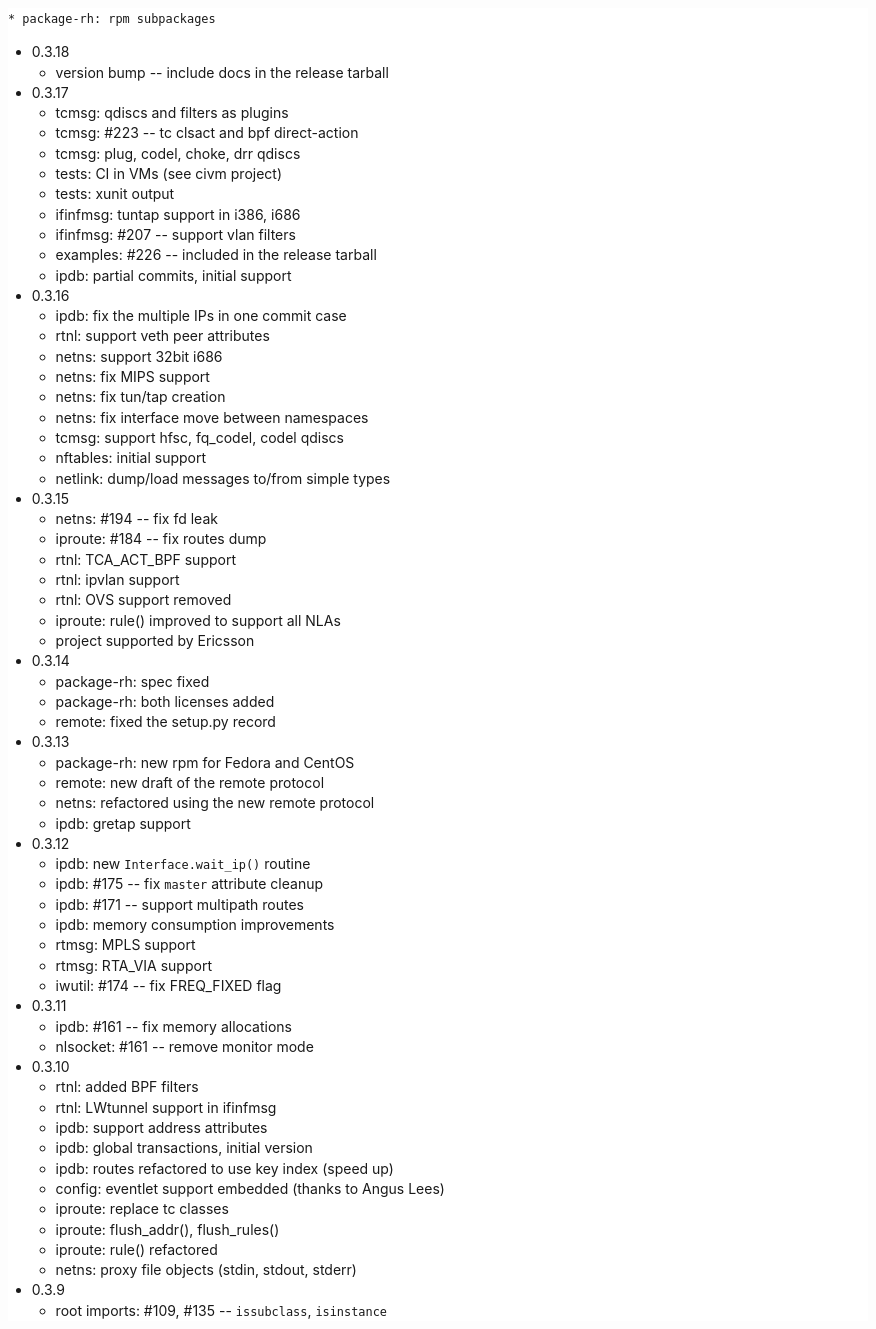     * package-rh: rpm subpackages
* 0.3.18
    * version bump -- include docs in the release tarball
* 0.3.17
    * tcmsg: qdiscs and filters as plugins
    * tcmsg: #223 -- tc clsact and bpf direct-action
    * tcmsg: plug, codel, choke, drr qdiscs
    * tests: CI in VMs (see civm project)
    * tests: xunit output
    * ifinfmsg: tuntap support in i386, i686
    * ifinfmsg: #207 -- support vlan filters
    * examples: #226 -- included in the release tarball
    * ipdb: partial commits, initial support
* 0.3.16
    * ipdb: fix the multiple IPs in one commit case
    * rtnl: support veth peer attributes
    * netns: support 32bit i686
    * netns: fix MIPS support
    * netns: fix tun/tap creation
    * netns: fix interface move between namespaces
    * tcmsg: support hfsc, fq_codel, codel qdiscs
    * nftables: initial support
    * netlink: dump/load messages to/from simple types
* 0.3.15
    * netns: #194 -- fix fd leak
    * iproute: #184 -- fix routes dump
    * rtnl: TCA_ACT_BPF support
    * rtnl: ipvlan support
    * rtnl: OVS support removed
    * iproute: rule() improved to support all NLAs
    * project supported by Ericsson
* 0.3.14
    * package-rh: spec fixed
    * package-rh: both licenses added
    * remote: fixed the setup.py record
* 0.3.13
    * package-rh: new rpm for Fedora and CentOS
    * remote: new draft of the remote protocol
    * netns: refactored using the new remote protocol
    * ipdb: gretap support
* 0.3.12
    * ipdb: new `Interface.wait_ip()` routine
    * ipdb: #175 -- fix `master` attribute cleanup
    * ipdb: #171 -- support multipath routes
    * ipdb: memory consumption improvements
    * rtmsg: MPLS support
    * rtmsg: RTA_VIA support
    * iwutil: #174 -- fix FREQ_FIXED flag
* 0.3.11
    * ipdb: #161 -- fix memory allocations
    * nlsocket: #161 -- remove monitor mode
* 0.3.10
    * rtnl: added BPF filters
    * rtnl: LWtunnel support in ifinfmsg
    * ipdb: support address attributes
    * ipdb: global transactions, initial version
    * ipdb: routes refactored to use key index (speed up)
    * config: eventlet support embedded (thanks to Angus Lees)
    * iproute: replace tc classes
    * iproute: flush_addr(), flush_rules()
    * iproute: rule() refactored
    * netns: proxy file objects (stdin, stdout, stderr)
* 0.3.9
    * root imports: #109, #135 -- `issubclass`, `isinstance`